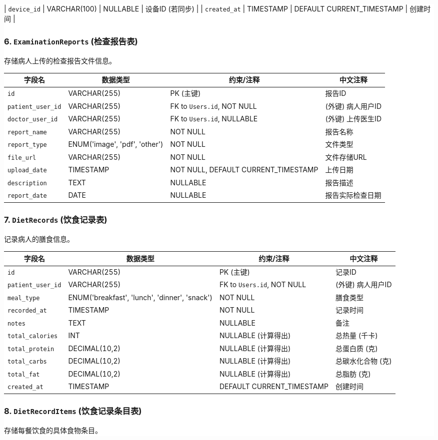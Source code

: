 | `device_id`       | VARCHAR(100)                                                          | NULLABLE                          | 设备ID (若同步)            |
| `created_at`      | TIMESTAMP                                                             | DEFAULT CURRENT_TIMESTAMP         | 创建时间                   |

### 6. `ExaminationReports` (检查报告表)
存储病人上传的检查报告文件信息。

| 字段名              | 数据类型                      | 约束/注释                         | 中文注释           |
| ------------------- | ----------------------------- | --------------------------------- | ------------------ |
| `id`                | VARCHAR(255)                  | PK (主键)                         | 报告ID             |
| `patient_user_id`   | VARCHAR(255)                  | FK to `Users.id`, NOT NULL        | (外键) 病人用户ID   |
| `doctor_user_id`    | VARCHAR(255)                  | FK to `Users.id`, NULLABLE        | (外键) 上传医生ID   |
| `report_name`       | VARCHAR(255)                  | NOT NULL                          | 报告名称           |
| `report_type`       | ENUM('image', 'pdf', 'other') | NOT NULL                          | 文件类型           |
| `file_url`          | VARCHAR(255)                  | NOT NULL                          | 文件存储URL        |
| `upload_date`       | TIMESTAMP                     | NOT NULL, DEFAULT CURRENT_TIMESTAMP | 上传日期           |
| `description`       | TEXT                          | NULLABLE                          | 报告描述           |
| `report_date`       | DATE                          | NULLABLE                          | 报告实际检查日期   |

### 7. `DietRecords` (饮食记录表)
记录病人的膳食信息。

| 字段名             | 数据类型                                    | 约束/注释                         | 中文注释           |
| ------------------ | ------------------------------------------- | --------------------------------- | ------------------ |
| `id`               | VARCHAR(255)                                | PK (主键)                         | 记录ID             |
| `patient_user_id`  | VARCHAR(255)                                | FK to `Users.id`, NOT NULL        | (外键) 病人用户ID   |
| `meal_type`        | ENUM('breakfast', 'lunch', 'dinner', 'snack') | NOT NULL                          | 膳食类型           |
| `recorded_at`      | TIMESTAMP                                   | NOT NULL                          | 记录时间           |
| `notes`            | TEXT                                        | NULLABLE                          | 备注               |
| `total_calories`   | INT                                         | NULLABLE (计算得出)               | 总热量 (千卡)      |
| `total_protein`    | DECIMAL(10,2)                               | NULLABLE (计算得出)               | 总蛋白质 (克)      |
| `total_carbs`      | DECIMAL(10,2)                               | NULLABLE (计算得出)               | 总碳水化合物 (克)  |
| `total_fat`        | DECIMAL(10,2)                               | NULLABLE (计算得出)               | 总脂肪 (克)        |
| `created_at`       | TIMESTAMP                                   | DEFAULT CURRENT_TIMESTAMP         | 创建时间           |

### 8. `DietRecordItems` (饮食记录条目表)
存储每餐饮食的具体食物条目。
